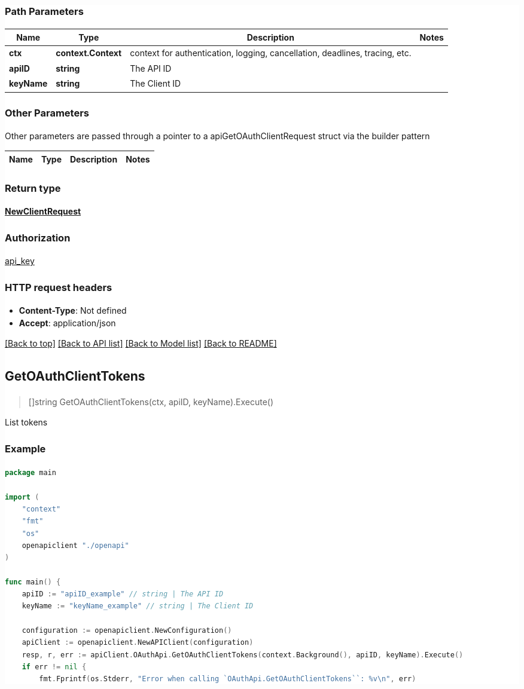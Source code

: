 ### Path Parameters


Name | Type | Description  | Notes
------------- | ------------- | ------------- | -------------
**ctx** | **context.Context** | context for authentication, logging, cancellation, deadlines, tracing, etc.
**apiID** | **string** | The API ID | 
**keyName** | **string** | The Client ID | 

### Other Parameters

Other parameters are passed through a pointer to a apiGetOAuthClientRequest struct via the builder pattern


Name | Type | Description  | Notes
------------- | ------------- | ------------- | -------------



### Return type

[**NewClientRequest**](NewClientRequest.md)

### Authorization

[api_key](../README.md#api_key)

### HTTP request headers

- **Content-Type**: Not defined
- **Accept**: application/json

[[Back to top]](#) [[Back to API list]](../README.md#documentation-for-api-endpoints)
[[Back to Model list]](../README.md#documentation-for-models)
[[Back to README]](../README.md)


## GetOAuthClientTokens

> []string GetOAuthClientTokens(ctx, apiID, keyName).Execute()

List tokens



### Example

```go
package main

import (
    "context"
    "fmt"
    "os"
    openapiclient "./openapi"
)

func main() {
    apiID := "apiID_example" // string | The API ID
    keyName := "keyName_example" // string | The Client ID

    configuration := openapiclient.NewConfiguration()
    apiClient := openapiclient.NewAPIClient(configuration)
    resp, r, err := apiClient.OAuthApi.GetOAuthClientTokens(context.Background(), apiID, keyName).Execute()
    if err != nil {
        fmt.Fprintf(os.Stderr, "Error when calling `OAuthApi.GetOAuthClientTokens``: %v\n", err)
```